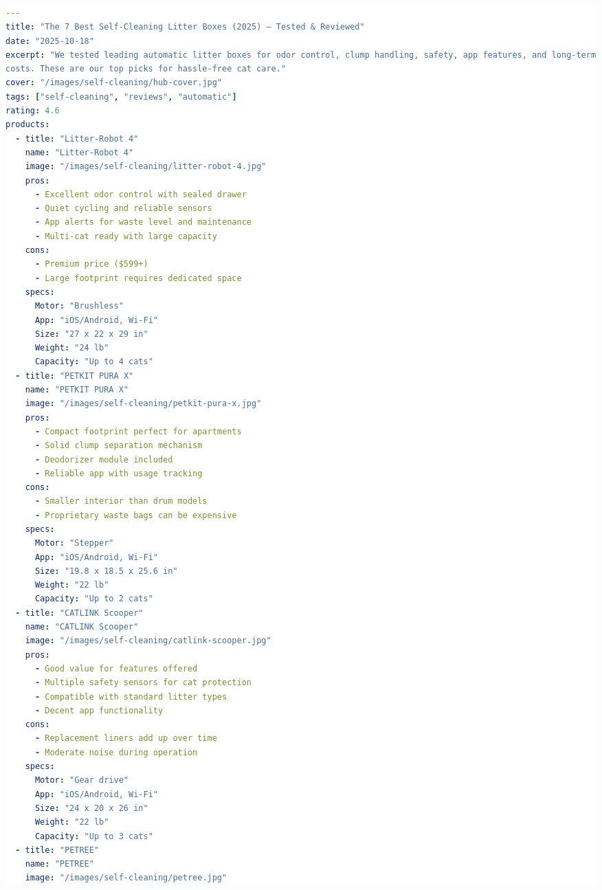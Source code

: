 ```yaml
---
title: "The 7 Best Self-Cleaning Litter Boxes (2025) — Tested & Reviewed"
date: "2025-10-18"
excerpt: "We tested leading automatic litter boxes for odor control, clump handling, safety, app features, and long-term costs. These are our top picks for hassle-free cat care."
cover: "/images/self-cleaning/hub-cover.jpg"
tags: ["self-cleaning", "reviews", "automatic"]
rating: 4.6
products:
  - title: "Litter-Robot 4"
    name: "Litter-Robot 4"
    image: "/images/self-cleaning/litter-robot-4.jpg"
    pros:
      - Excellent odor control with sealed drawer
      - Quiet cycling and reliable sensors
      - App alerts for waste level and maintenance
      - Multi-cat ready with large capacity
    cons:
      - Premium price ($599+)
      - Large footprint requires dedicated space
    specs:
      Motor: "Brushless"
      App: "iOS/Android, Wi-Fi"
      Size: "27 x 22 x 29 in"
      Weight: "24 lb"
      Capacity: "Up to 4 cats"
  - title: "PETKIT PURA X"
    name: "PETKIT PURA X"
    image: "/images/self-cleaning/petkit-pura-x.jpg"
    pros:
      - Compact footprint perfect for apartments
      - Solid clump separation mechanism
      - Deodorizer module included
      - Reliable app with usage tracking
    cons:
      - Smaller interior than drum models
      - Proprietary waste bags can be expensive
    specs:
      Motor: "Stepper"
      App: "iOS/Android, Wi-Fi"
      Size: "19.8 x 18.5 x 25.6 in"
      Weight: "22 lb"
      Capacity: "Up to 2 cats"
  - title: "CATLINK Scooper"
    name: "CATLINK Scooper"
    image: "/images/self-cleaning/catlink-scooper.jpg"
    pros:
      - Good value for features offered
      - Multiple safety sensors for cat protection
      - Compatible with standard litter types
      - Decent app functionality
    cons:
      - Replacement liners add up over time
      - Moderate noise during operation
    specs:
      Motor: "Gear drive"
      App: "iOS/Android, Wi-Fi"
      Size: "24 x 20 x 26 in"
      Weight: "22 lb"
      Capacity: "Up to 3 cats"
  - title: "PETREE"
    name: "PETREE"
    image: "/images/self-cleaning/petree.jpg"
```